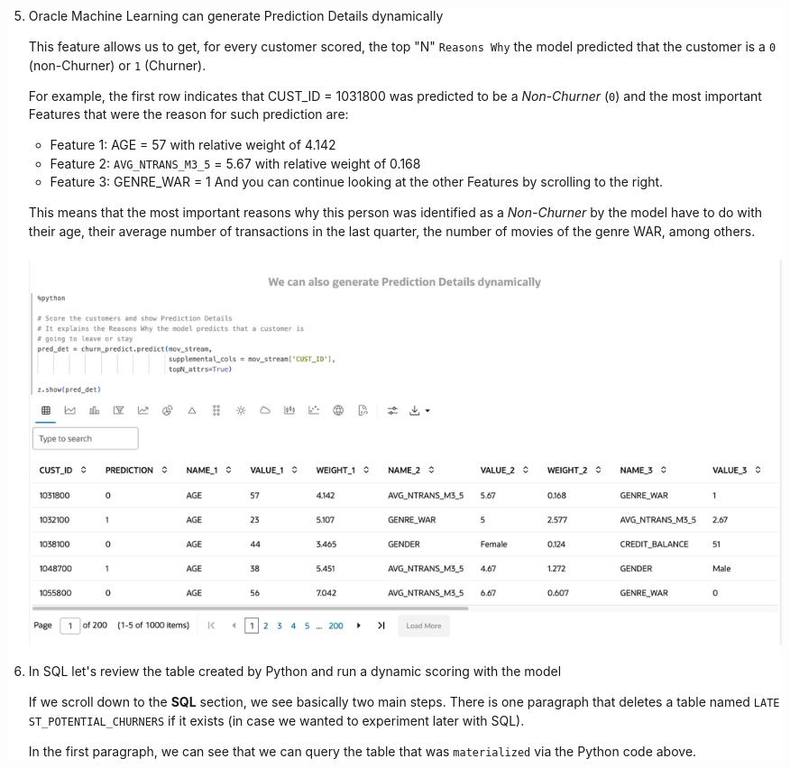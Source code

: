 5. Oracle Machine Learning can generate Prediction Details dynamically

    This feature allows us to get, for every customer scored, the top "N" `Reasons Why` the model predicted that the customer is a `0` (non-Churner) or `1` (Churner).

    For example, the first row indicates that CUST_ID = 1031800 was predicted to be a *Non-Churner* (`0`) and the most important Features that were the reason for such prediction are:
    - Feature 1: AGE = 57 with relative weight of 4.142
    - Feature 2: `AVG_NTRANS_M3_5` = 5.67 with relative weight of 0.168
    - Feature 3: GENRE_WAR = 1
    And you can continue looking at the other Features by scrolling to the right.

    This means that the most important reasons why this person was identified as a *Non-Churner* by the model have to do with their age, their average number of transactions in the last quarter, the number of movies of the genre WAR, among others.

     ![Churn AutoML Task 3 Step 3 Scoring Notebook Python 3](images/oml-churn-automl-notebook-python3.png " ")
   
    
6. In SQL let's review the table created by Python and run a dynamic scoring with the model
   
    If we scroll down to the **SQL** section, we see basically two main steps. There is one paragraph that deletes a table named `LATEST_POTENTIAL_CHURNERS` if it exists (in case we wanted to experiment later with SQL).
    
    In the first paragraph, we can see that we can query the table that was `materialized` via the Python code above.

